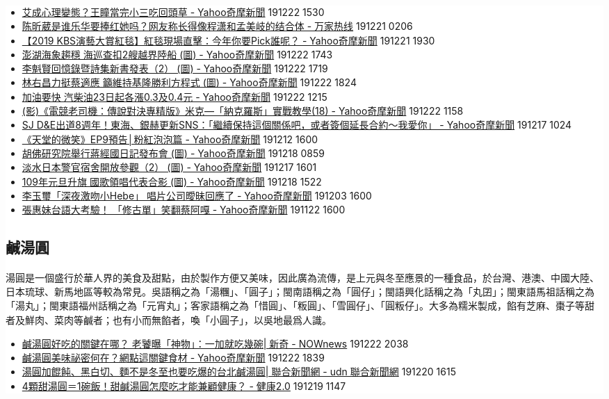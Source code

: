 - [艾成心理變態？王瞳當完小三吃回頭草 - Yahoo奇摩新聞](https://tw.news.yahoo.com/%E8%89%BE%E6%88%90%E5%BF%83%E7%90%86%E8%AE%8A%E6%85%8B-%E7%8E%8B%E7%9E%B3%E7%95%B6%E5%AE%8C%E5%B0%8F%E4%B8%89%E5%90%83%E5%9B%9E%E9%A0%AD%E8%8D%89-073003329.html "艾成心理變態？王瞳當完小三吃回頭草 - Yahoo奇摩新聞") 191222 1530
- [陈昕葳是谁乐华要捧红她吗？网友称长得像程潇和孟美岐的结合体 - 万家热线](http://365jia.cn/news/2019-12-21/B34041CC9DF7593C.html "陈昕葳是谁乐华要捧红她吗？网友称长得像程潇和孟美岐的结合体 - 万家热线") 191221 0206
- [【2019 KBS演藝大賞紅毯】紅毯現場直擊：今年你要Pick誰呢？ - Yahoo奇摩新聞](https://tw.news.yahoo.com/2019-kbs%E6%BC%94%E8%97%9D%E5%A4%A7%E8%B3%9E%E7%B4%85%E6%AF%AF-%E7%B4%85%E6%AF%AF%E7%8F%BE%E5%A0%B4%E7%9B%B4%E6%93%8A-%E4%BB%8A%E5%B9%B4%E4%BD%A0%E8%A6%81pick%E8%AA%B0%E5%91%A2-113000124.html "【2019 KBS演藝大賞紅毯】紅毯現場直擊：今年你要Pick誰呢？ - Yahoo奇摩新聞") 191221 1930
- [澎湖海象趨穩 海巡查扣2艘越界陸船 (圖) - Yahoo奇摩新聞](https://tw.news.yahoo.com/%E6%BE%8E%E6%B9%96%E6%B5%B7%E8%B1%A1%E8%B6%A8%E7%A9%A9-%E6%B5%B7%E5%B7%A1%E6%9F%A5%E6%89%A32%E8%89%98%E8%B6%8A%E7%95%8C%E9%99%B8%E8%88%B9-%E5%9C%96-091923131.html "澎湖海象趨穩 海巡查扣2艘越界陸船 (圖) - Yahoo奇摩新聞") 191222 1743
- [李魁賢回憶錄暨詩集新書發表（2） (圖) - Yahoo奇摩新聞](https://tw.news.yahoo.com/%E6%9D%8E%E9%AD%81%E8%B3%A2%E5%9B%9E%E6%86%B6%E9%8C%84%E6%9A%A8%E8%A9%A9%E9%9B%86%E6%96%B0%E6%9B%B8%E7%99%BC%E8%A1%A8-2-%E5%9C%96-090022107.html "李魁賢回憶錄暨詩集新書發表（2） (圖) - Yahoo奇摩新聞") 191222 1719
- [林右昌力挺蔡適應 籲維持基隆勝利方程式 (圖) - Yahoo奇摩新聞](https://tw.news.yahoo.com/%E6%9E%97%E5%8F%B3%E6%98%8C%E5%8A%9B%E6%8C%BA%E8%94%A1%E9%81%A9%E6%87%89-%E7%B1%B2%E7%B6%AD%E6%8C%81%E5%9F%BA%E9%9A%86%E5%8B%9D%E5%88%A9%E6%96%B9%E7%A8%8B%E5%BC%8F-%E5%9C%96-094923321.html "林右昌力挺蔡適應 籲維持基隆勝利方程式 (圖) - Yahoo奇摩新聞") 191222 1824
- [加油要快 汽柴油23日起各漲0.3及0.4元 - Yahoo奇摩新聞](https://tw.news.yahoo.com/%E5%8A%A0%E6%B2%B9%E8%A6%81%E5%BF%AB%E6%B1%BD%E6%9F%B4%E6%B2%B923%E6%97%A5%E8%B5%B7%E5%90%84%E6%BC%B203%E5%8F%8A04%E5%85%83-041447188.html "加油要快 汽柴油23日起各漲0.3及0.4元 - Yahoo奇摩新聞") 191222 1215
- [(影)《電競老司機：傳說對決專精版》米克—「納克羅斯」實戰教學(18) - Yahoo奇摩新聞](https://tw.news.yahoo.com/%E5%BD%B1-%E9%9B%BB%E7%AB%B6%E8%80%81%E5%8F%B8%E6%A9%9F-%E5%82%B3%E8%AA%AA%E5%B0%8D%E6%B1%BA%E5%B0%88%E7%B2%BE%E7%89%88-%E7%B1%B3%E5%85%8B-%E7%B4%8D%E5%85%8B%E7%BE%85%E6%96%AF-033439197.html "(影)《電競老司機：傳說對決專精版》米克—「納克羅斯」實戰教學(18) - Yahoo奇摩新聞") 191222 1158
- [SJ D&E出道8週年！東海、銀赫更新SNS：「繼續保持這個關係吧，或者簽個延長合約～我愛你」 - Yahoo奇摩新聞](https://tw.news.yahoo.com/sj-d-e%E5%87%BA%E9%81%938%E9%80%B1%E5%B9%B4-%E6%9D%B1%E6%B5%B7-%E9%8A%80%E8%B5%AB%E6%9B%B4%E6%96%B0sns-022400337.html "SJ D&E出道8週年！東海、銀赫更新SNS：「繼續保持這個關係吧，或者簽個延長合約～我愛你」 - Yahoo奇摩新聞") 191217 1024
- [《天堂的微笑》EP9預告│粉紅泡泡篇 - Yahoo奇摩新聞](https://tw.news.yahoo.com/video/%E5%A4%A9%E5%A0%82%E7%9A%84%E5%BE%AE%E7%AC%91-ep9%E9%A0%90%E5%91%8A-%E7%B2%89%E7%B4%85%E6%B3%A1%E6%B3%A1%E7%AF%87-140000954.html "《天堂的微笑》EP9預告│粉紅泡泡篇 - Yahoo奇摩新聞") 191212 1600
- [胡佛研究院舉行蔣經國日記發布會 (圖) - Yahoo奇摩新聞](https://tw.news.yahoo.com/%E8%83%A1%E4%BD%9B%E7%A0%94%E7%A9%B6%E9%99%A2%E8%88%89%E8%A1%8C%E8%94%A3%E7%B6%93%E5%9C%8B%E6%97%A5%E8%A8%98%E7%99%BC%E5%B8%83%E6%9C%83-%E5%9C%96-005952697.html "胡佛研究院舉行蔣經國日記發布會 (圖) - Yahoo奇摩新聞") 191218 0859
- [淡水日本警官宿舍開放參觀（2） (圖) - Yahoo奇摩新聞](https://tw.news.yahoo.com/%E6%B7%A1%E6%B0%B4%E6%97%A5%E6%9C%AC%E8%AD%A6%E5%AE%98%E5%AE%BF%E8%88%8D%E9%96%8B%E6%94%BE%E5%8F%83%E8%A7%80-2-%E5%9C%96-080141252.html "淡水日本警官宿舍開放參觀（2） (圖) - Yahoo奇摩新聞") 191217 1601
- [109年元旦升旗 國歌領唱代表合影 (圖) - Yahoo奇摩新聞](https://tw.news.yahoo.com/109%E5%B9%B4%E5%85%83%E6%97%A6%E5%8D%87%E6%97%97-%E5%9C%8B%E6%AD%8C%E9%A0%98%E5%94%B1%E4%BB%A3%E8%A1%A8%E5%90%88%E5%BD%B1-%E5%9C%96-072204532.html "109年元旦升旗 國歌領唱代表合影 (圖) - Yahoo奇摩新聞") 191218 1522
- [李玉璽「深夜激吻小Hebe」 唱片公司曖昧回應了 - Yahoo奇摩新聞](https://tw.news.yahoo.com/%E6%9D%8E%E7%8E%89%E7%92%BD%E6%B7%B1%E5%A4%9C%E6%BF%80%E5%90%BB%E5%B0%8F-hebe-%E5%94%B1%E7%89%87%E5%85%AC%E5%8F%B8%E6%9B%96%E6%98%A7%E5%9B%9E%E6%87%89%E4%BA%86-044014532.html "李玉璽「深夜激吻小Hebe」 唱片公司曖昧回應了 - Yahoo奇摩新聞") 191203 1600
- [張惠妹台語大考驗！ 「修古單」笑翻蔡阿嘎 - Yahoo奇摩新聞](https://tw.news.yahoo.com/video/%E5%BC%B5%E6%83%A0%E5%A6%B9%E5%8F%B0%E8%AA%9E%E5%A4%A7%E8%80%83%E9%A9%97-%E4%BF%AE%E5%8F%A4%E5%96%AE-%E7%AC%91%E7%BF%BB%E8%94%A1%E9%98%BF%E5%98%8E-044255811.html "張惠妹台語大考驗！ 「修古單」笑翻蔡阿嘎 - Yahoo奇摩新聞") 191122 1600

## 鹹湯圓

湯圓是一個盛行於華人界的美食及甜點，由於製作方便又美味，因此廣為流傳，是上元與冬至應景的一種食品，於台灣、港澳、中國大陸、日本琉球、新馬地區等較為常見。吳語稱之為「湯糰」、「圓子」；閩南語稱之為「圓仔」；閩語興化話稱之為「丸囝」；閩東語馬祖話稱之為「湯丸」；閩東語福州話稱之為「元宵丸」；客家語稱之為「惜圓」、「粄圓」、「雪圓仔」、「圓粄仔」。大多為糯米製成，餡有芝麻、棗子等甜者及鮮肉、菜肉等鹹者；也有小而無餡者，喚「小圓子」，以吳地最爲人識。
- [鹹湯圓好吃的關鍵在哪？ 老饕曝「神物」：一加就吃幾碗| 新奇 - NOWnews](https://www.nownews.com/news/20191222/3835289/ "鹹湯圓好吃的關鍵在哪？ 老饕曝「神物」：一加就吃幾碗| 新奇 - NOWnews") 191222 2038
- [鹹湯圓美味祕密何在？網點這關鍵食材 - Yahoo奇摩新聞](https://tw.news.yahoo.com/%E9%B9%B9%E6%B9%AF%E5%9C%93%E7%BE%8E%E5%91%B3%E7%A5%95%E5%AF%86%E4%BD%95%E5%9C%A8-%E7%B6%B2%E9%BB%9E%E9%80%99%E9%97%9C%E9%8D%B5%E9%A3%9F%E6%9D%90-103011751.html "鹹湯圓美味祕密何在？網點這關鍵食材 - Yahoo奇摩新聞") 191222 1839
- [湯圓加餛飩、黑白切、麵不是冬至也要吃爆的台北鹹湯圓| 聯合新聞網 - udn 聯合新聞網](https://udn.com/news/story/7270/4239023 "湯圓加餛飩、黑白切、麵不是冬至也要吃爆的台北鹹湯圓| 聯合新聞網 - udn 聯合新聞網") 191220 1615
- [4顆甜湯圓＝1碗飯！甜鹹湯圓怎麼吃才能兼顧健康？ - 健康2.0](https://health.tvbs.com.tw/regimen/322117 "4顆甜湯圓＝1碗飯！甜鹹湯圓怎麼吃才能兼顧健康？ - 健康2.0") 191219 1147